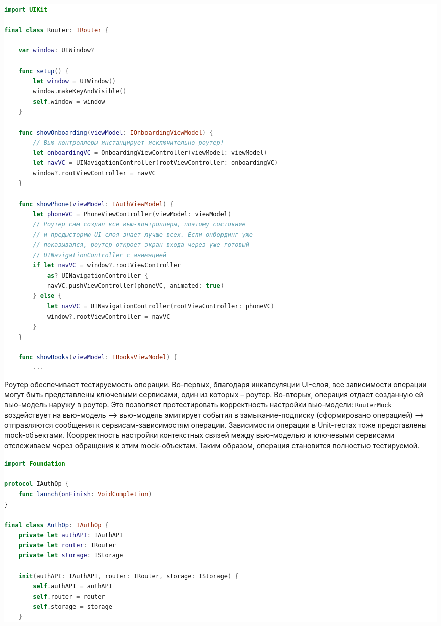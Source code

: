 ```Swift
import UIKit

final class Router: IRouter {
    
    var window: UIWindow?
    
    func setup() {
        let window = UIWindow()
        window.makeKeyAndVisible()
        self.window = window
    }

    func showOnboarding(viewModel: IOnboardingViewModel) {
        // Вью-контроллеры инстанцирует исключительно роутер!
        let onboardingVC = OnboardingViewController(viewModel: viewModel)
        let navVC = UINavigationController(rootViewController: onboardingVC)
        window?.rootViewController = navVC
    }

    func showPhone(viewModel: IAuthViewModel) {
        let phoneVC = PhoneViewController(viewModel: viewModel)
        // Роутер сам создал все вью-контроллеры, поэтому состояние
        // и предысторию UI-слоя знает лучше всех. Если онбординг уже
        // показывался, роутер откроет экран входа через уже готовый
        // UINavigationController с анимацией
        if let navVC = window?.rootViewController
            as? UINavigationController {
            navVC.pushViewController(phoneVC, animated: true)
        } else {
            let navVC = UINavigationController(rootViewController: phoneVC)
            window?.rootViewController = navVC
        }
    }

    func showBooks(viewModel: IBooksViewModel) {    
        ...
```

Роутер обеспечивает тестируемость операции. Во-первых, благодаря инкапсуляции UI-слоя, все зависимости операции могут быть представлены ключевыми сервисами, один из которых – роутер. Во-вторых, операция отдает созданную ей вью-модель наружу в роутер. Это позволяет протестировать корректность настройки вью-модели: `RouterMock` воздействует на вью-модель —> вью-модель эмитирует события в замыкание-подписку (сформировано операцией) —> отправляются сообщения к сервисам-зависимостям операции. Зависимости операции в Unit-тестах тоже представлены mock-объектами. Коорректность настройки контекстных связей между вью-моделью и ключевыми сервисами отслеживаем через обращения к этим mock-объектам. Таким образом, операция становится полностью тестируемой. 

```Swift
import Foundation

protocol IAuthOp {
    func launch(onFinish: VoidCompletion)
}

final class AuthOp: IAuthOp {
    private let authAPI: IAuthAPI
    private let router: IRouter
    private let storage: IStorage

    init(authAPI: IAuthAPI, router: IRouter, storage: IStorage) {
        self.authAPI = authAPI
        self.router = router
        self.storage = storage
    }
```